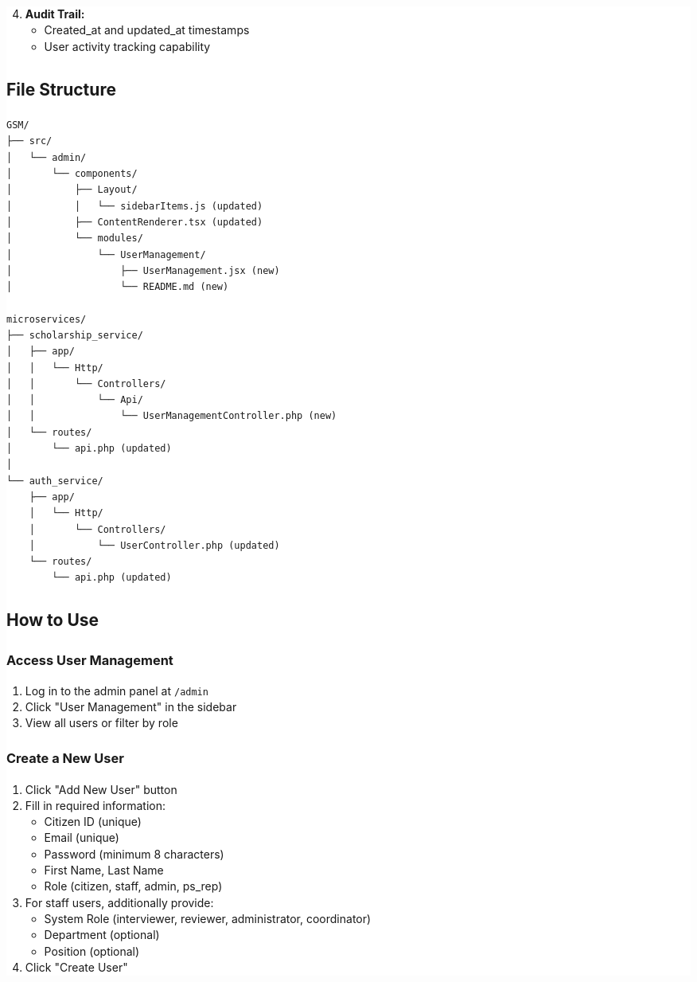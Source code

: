 4. **Audit Trail:**
   - Created_at and updated_at timestamps
   - User activity tracking capability

## File Structure

```
GSM/
├── src/
│   └── admin/
│       └── components/
│           ├── Layout/
│           │   └── sidebarItems.js (updated)
│           ├── ContentRenderer.tsx (updated)
│           └── modules/
│               └── UserManagement/
│                   ├── UserManagement.jsx (new)
│                   └── README.md (new)

microservices/
├── scholarship_service/
│   ├── app/
│   │   └── Http/
│   │       └── Controllers/
│   │           └── Api/
│   │               └── UserManagementController.php (new)
│   └── routes/
│       └── api.php (updated)
│
└── auth_service/
    ├── app/
    │   └── Http/
    │       └── Controllers/
    │           └── UserController.php (updated)
    └── routes/
        └── api.php (updated)
```

## How to Use

### Access User Management
1. Log in to the admin panel at `/admin`
2. Click "User Management" in the sidebar
3. View all users or filter by role

### Create a New User
1. Click "Add New User" button
2. Fill in required information:
   - Citizen ID (unique)
   - Email (unique)
   - Password (minimum 8 characters)
   - First Name, Last Name
   - Role (citizen, staff, admin, ps_rep)
3. For staff users, additionally provide:
   - System Role (interviewer, reviewer, administrator, coordinator)
   - Department (optional)
   - Position (optional)
4. Click "Create User"

